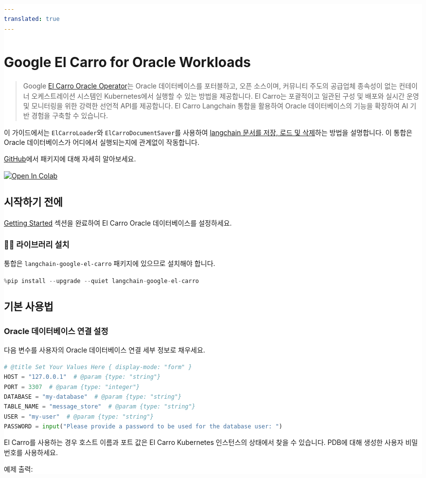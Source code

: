 ```yaml
---
translated: true
---
```


# Google El Carro for Oracle Workloads

> Google [El Carro Oracle Operator](https://github.com/GoogleCloudPlatform/elcarro-oracle-operator)는 Oracle 데이터베이스를 포터블하고, 오픈 소스이며, 커뮤니티 주도의 공급업체 종속성이 없는 컨테이너 오케스트레이션 시스템인 Kubernetes에서 실행할 수 있는 방법을 제공합니다. El Carro는 포괄적이고 일관된 구성 및 배포와 실시간 운영 및 모니터링을 위한 강력한 선언적 API를 제공합니다.
El Carro Langchain 통합을 활용하여 Oracle 데이터베이스의 기능을 확장하여 AI 기반 경험을 구축할 수 있습니다.

이 가이드에서는 `ElCarroLoader`와 `ElCarroDocumentSaver`를 사용하여 [langchain 문서를 저장, 로드 및 삭제](/docs/modules/data_connection/document_loaders/)하는 방법을 설명합니다. 이 통합은 Oracle 데이터베이스가 어디에서 실행되는지에 관계없이 작동합니다.

[GitHub](https://github.com/googleapis/langchain-google-el-carro-python/)에서 패키지에 대해 자세히 알아보세요.

[![Open In Colab](https://colab.research.google.com/assets/colab-badge.svg)](https://colab.research.google.com/github/googleapis/langchain-google-el-carro-python/blob/main/docs/document_loader.ipynb)

## 시작하기 전에

[Getting Started](https://github.com/googleapis/langchain-google-el-carro-python/tree/main/README.md#getting-started) 섹션을 완료하여 El Carro Oracle 데이터베이스를 설정하세요.

### 🦜🔗 라이브러리 설치

통합은 `langchain-google-el-carro` 패키지에 있으므로 설치해야 합니다.

```python
%pip install --upgrade --quiet langchain-google-el-carro
```

## 기본 사용법

### Oracle 데이터베이스 연결 설정

다음 변수를 사용자의 Oracle 데이터베이스 연결 세부 정보로 채우세요.

```python
# @title Set Your Values Here { display-mode: "form" }
HOST = "127.0.0.1"  # @param {type: "string"}
PORT = 3307  # @param {type: "integer"}
DATABASE = "my-database"  # @param {type: "string"}
TABLE_NAME = "message_store"  # @param {type: "string"}
USER = "my-user"  # @param {type: "string"}
PASSWORD = input("Please provide a password to be used for the database user: ")
```

El Carro를 사용하는 경우 호스트 이름과 포트 값은 El Carro Kubernetes 인스턴스의 상태에서 찾을 수 있습니다.
PDB에 대해 생성한 사용자 비밀번호를 사용하세요.

예제 출력:

